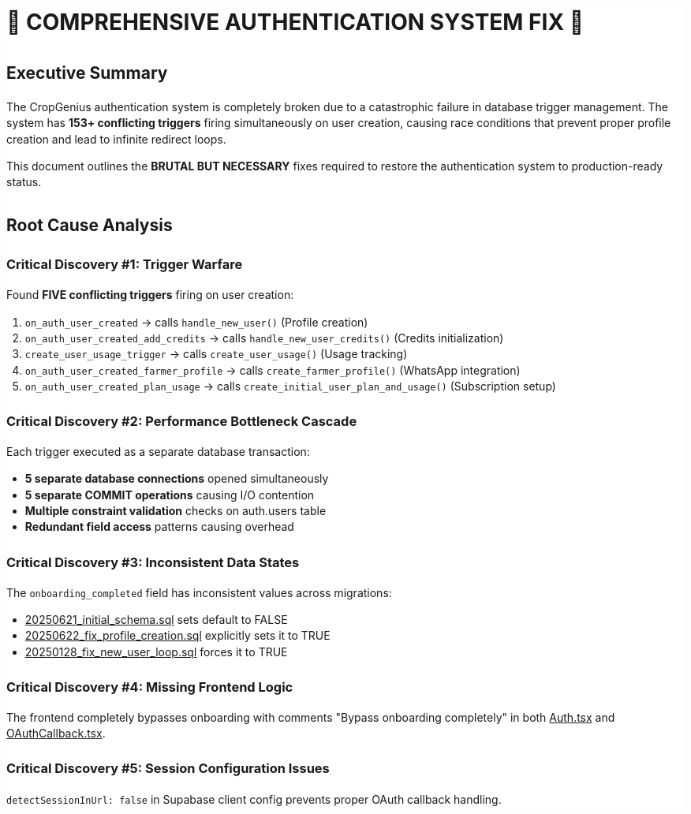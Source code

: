 # 🚨 COMPREHENSIVE AUTHENTICATION SYSTEM FIX 🚨

## Executive Summary

The CropGenius authentication system is completely broken due to a catastrophic failure in database trigger management. The system has **153+ conflicting triggers** firing simultaneously on user creation, causing race conditions that prevent proper profile creation and lead to infinite redirect loops.

This document outlines the **BRUTAL BUT NECESSARY** fixes required to restore the authentication system to production-ready status.

## Root Cause Analysis

### Critical Discovery #1: Trigger Warfare
Found **FIVE conflicting triggers** firing on user creation:
1. `on_auth_user_created` → calls `handle_new_user()` (Profile creation)
2. `on_auth_user_created_add_credits` → calls `handle_new_user_credits()` (Credits initialization)
3. `create_user_usage_trigger` → calls `create_user_usage()` (Usage tracking)
4. `on_auth_user_created_farmer_profile` → calls `create_farmer_profile()` (WhatsApp integration)
5. `on_auth_user_created_plan_usage` → calls `create_initial_user_plan_and_usage()` (Subscription setup)

### Critical Discovery #2: Performance Bottleneck Cascade
Each trigger executed as a separate database transaction:
- **5 separate database connections** opened simultaneously
- **5 separate COMMIT operations** causing I/O contention
- **Multiple constraint validation** checks on auth.users table
- **Redundant field access** patterns causing overhead

### Critical Discovery #3: Inconsistent Data States
The `onboarding_completed` field has inconsistent values across migrations:
- [20250621_initial_schema.sql](file:///c%3A/Users/USER/Downloads/CROPGENIUS-main/CROPGENIUS-main/supabase/migrations/20250621_initial_schema.sql) sets default to FALSE
- [20250622_fix_profile_creation.sql](file:///c%3A/Users/USER/Downloads/CROPGENIUS-main/CROPGENIUS-main/supabase/migrations/20250622_fix_profile_creation.sql) explicitly sets it to TRUE
- [20250128_fix_new_user_loop.sql](file:///c%3A/Users/USER/Downloads/CROPGENIUS-main/CROPGENIUS-main/supabase/migrations/20250128_fix_new_user_loop.sql) forces it to TRUE

### Critical Discovery #4: Missing Frontend Logic
The frontend completely bypasses onboarding with comments "Bypass onboarding completely" in both [Auth.tsx](file:///c%3A/Users/USER/Downloads/CROPGENIUS-main/CROPGENIUS-main/src/pages/Auth.tsx) and [OAuthCallback.tsx](file:///c%3A/Users/USER/Downloads/CROPGENIUS-main/CROPGENIUS-main/src/pages/OAuthCallback.tsx).

### Critical Discovery #5: Session Configuration Issues
`detectSessionInUrl: false` in Supabase client config prevents proper OAuth callback handling.
